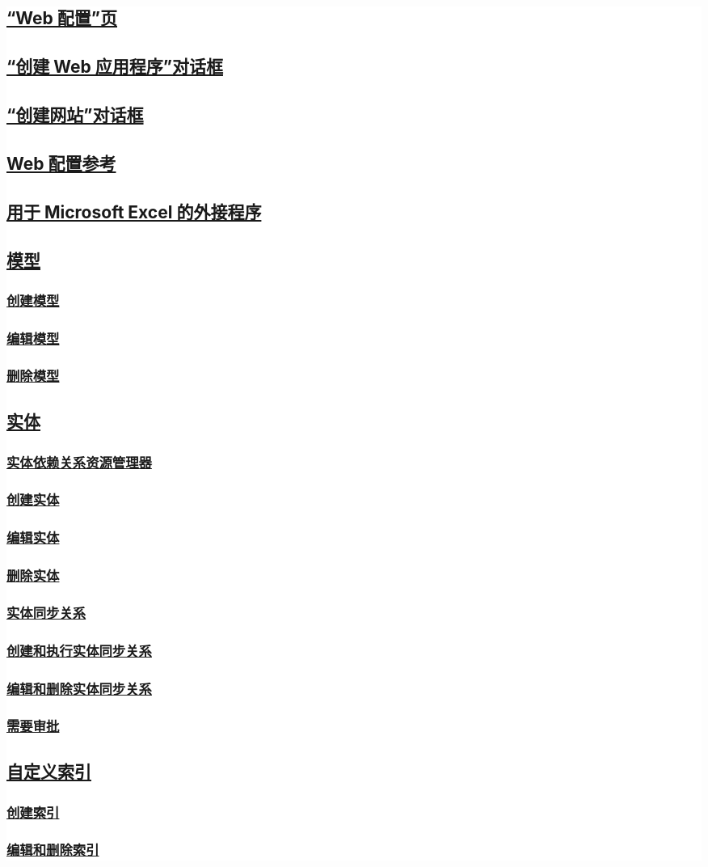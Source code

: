 ## [“Web 配置”页](web-configuration-page-master-data-services-configuration-manager.md)  
## [“创建 Web 应用程序”对话框](create-web-application-dialog-box-master-data-services-configuration-manager.md)  
## [“创建网站”对话框](create-website-dialog-box-master-data-services-configuration-manager.md)  
## [Web 配置参考](web-configuration-reference-master-data-services.md)  

## [用于 Microsoft Excel 的外接程序](../master-data-services/microsoft-excel-add-in/master-data-services-add-in-for-microsoft-excel.md)

## [模型](models-master-data-services.md)  
### [创建模型](create-a-model-master-data-services.md)  
### [编辑模型](edit-model-master-data-services.md)  
### [删除模型](delete-a-model-master-data-services.md)  

## [实体](entities-master-data-services.md)  
### [实体依赖关系资源管理器](entity-dependencies-explorer.md)  
### [创建实体](create-an-entity-master-data-services.md)  
### [编辑实体](edit-an-entity-master-data-services.md)  
### [删除实体](delete-an-entity-master-data-services.md)  
### [实体同步关系](entity-sync-relationship-master-data-services.md)  
### [创建和执行实体同步关系](create-and-execute-an-entity-sync-relationship-master-data-services.md)  
### [编辑和删除实体同步关系](edit-and-delete-an-entity-sync-relationship-master-data-services.md)  
### [需要审批](approval-required-master-data-services.md)  

## [自定义索引](custom-index-master-data-services.md)  
### [创建索引](create-an-index-master-data-services.md)  
### [编辑和删除索引](edit-and-delete-an-index-master-data-services.md)  
